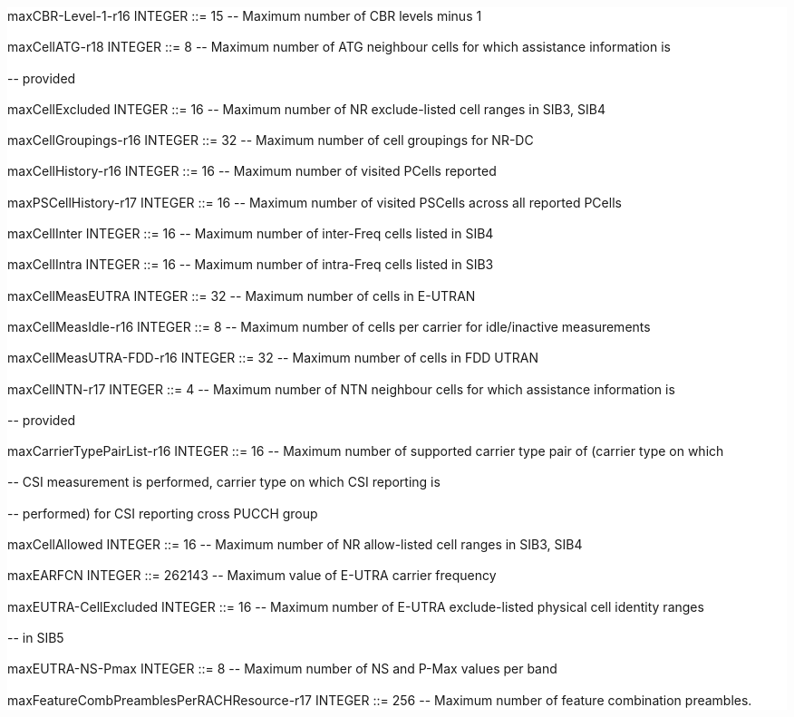maxCBR-Level-1-r16 INTEGER ::= 15 \-- Maximum number of CBR levels minus
1

maxCellATG-r18 INTEGER ::= 8 \-- Maximum number of ATG neighbour cells
for which assistance information is

\-- provided

maxCellExcluded INTEGER ::= 16 \-- Maximum number of NR exclude-listed
cell ranges in SIB3, SIB4

maxCellGroupings-r16 INTEGER ::= 32 \-- Maximum number of cell groupings
for NR-DC

maxCellHistory-r16 INTEGER ::= 16 \-- Maximum number of visited PCells
reported

maxPSCellHistory-r17 INTEGER ::= 16 \-- Maximum number of visited
PSCells across all reported PCells

maxCellInter INTEGER ::= 16 \-- Maximum number of inter-Freq cells
listed in SIB4

maxCellIntra INTEGER ::= 16 \-- Maximum number of intra-Freq cells
listed in SIB3

maxCellMeasEUTRA INTEGER ::= 32 \-- Maximum number of cells in E-UTRAN

maxCellMeasIdle-r16 INTEGER ::= 8 \-- Maximum number of cells per
carrier for idle/inactive measurements

maxCellMeasUTRA-FDD-r16 INTEGER ::= 32 \-- Maximum number of cells in
FDD UTRAN

maxCellNTN-r17 INTEGER ::= 4 \-- Maximum number of NTN neighbour cells
for which assistance information is

\-- provided

maxCarrierTypePairList-r16 INTEGER ::= 16 \-- Maximum number of
supported carrier type pair of (carrier type on which

\-- CSI measurement is performed, carrier type on which CSI reporting is

\-- performed) for CSI reporting cross PUCCH group

maxCellAllowed INTEGER ::= 16 \-- Maximum number of NR allow-listed cell
ranges in SIB3, SIB4

maxEARFCN INTEGER ::= 262143 \-- Maximum value of E-UTRA carrier
frequency

maxEUTRA-CellExcluded INTEGER ::= 16 \-- Maximum number of E-UTRA
exclude-listed physical cell identity ranges

\-- in SIB5

maxEUTRA-NS-Pmax INTEGER ::= 8 \-- Maximum number of NS and P-Max values
per band

maxFeatureCombPreamblesPerRACHResource-r17 INTEGER ::= 256 \-- Maximum
number of feature combination preambles.
